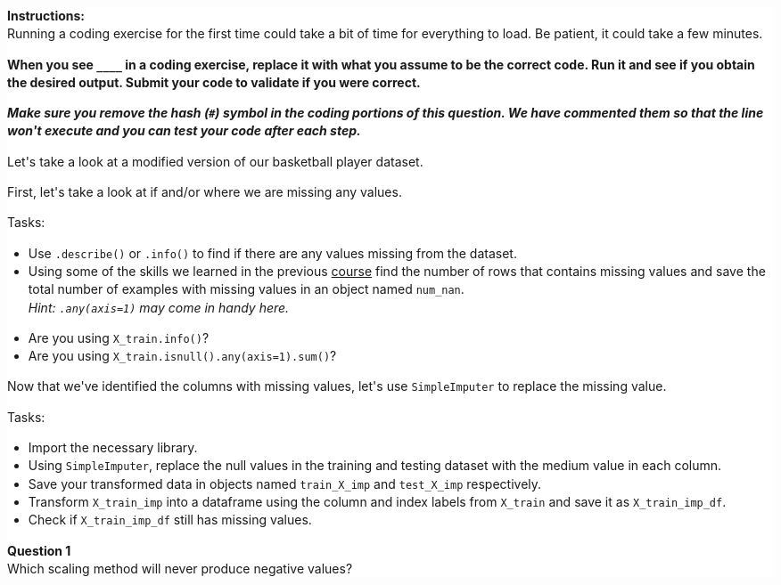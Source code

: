 <exercise id="8" title='Imputing in Action'>

**Instructions:**    
Running a coding exercise for the first time could take a bit of time for everything to load.  Be patient, it could take a few minutes. 

**When you see `____` in a coding exercise, replace it with what you assume to be the correct code.  Run it and see if you obtain the desired output.  Submit your code to validate if you were correct.**

_**Make sure you remove the hash (`#`) symbol in the coding portions of this question.  We have commented them so that the line won't execute and you can test your code after each step.**_

Let's take a look at a modified version of our basketball player dataset.  

First, let's take a look at if and/or where we are missing any values.

Tasks:     

- Use `.describe()` or `.info()` to find if there are any values missing from the dataset. 
- Using some of the skills we learned in the previous <a href="https://prog-learn.mds.ubc.ca/en/module8" target="_blank">course</a> find the number of rows that contains missing values and save the total number of examples with missing values in an object named `num_nan`.       
*Hint: `.any(axis=1)` may come in handy here.* 

<codeblock id="05_08a">

- Are you using `X_train.info()`?
- Are you using `X_train.isnull().any(axis=1).sum()`?

</codeblock>


Now that we've identified the columns with missing values, let's use `SimpleImputer` to replace the missing value. 

Tasks:     
- Import the necessary library.
- Using `SimpleImputer`, replace the null values in the training and testing dataset with the medium value in each column.
- Save your transformed data in objects named `train_X_imp` and `test_X_imp` respectively. 
- Transform `X_train_imp` into a dataframe using the column and index labels from `X_train` and save it as `X_train_imp_df`.
- Check if `X_train_imp_df`  still has missing values.

<codeblock id="05_08b">


</codeblock>

</exercise>

<exercise id="9" title="Case Study: Preprocessing with Scaling" type="slides,video">
<slides source="module5/module5_09" shot="0" start="0:006" end="3:39">
</slides>

</exercise>

<exercise id="10" title= "Name that Scaling Method!">

**Question 1**    
Which scaling method will never produce negative values?
